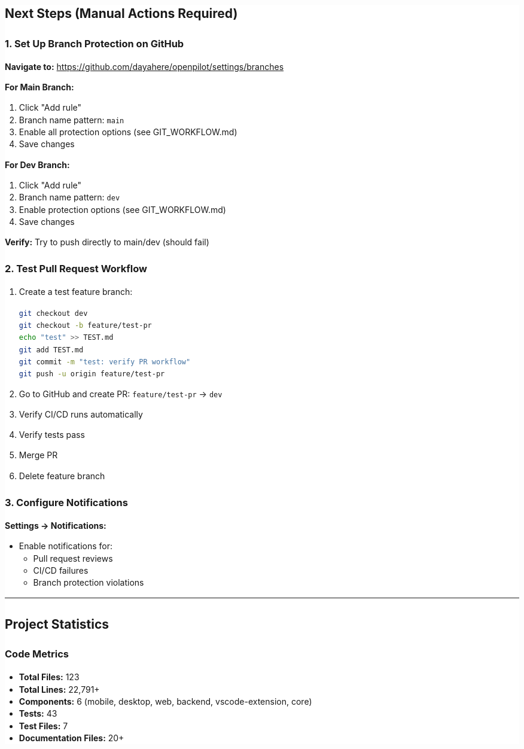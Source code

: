 ## Next Steps (Manual Actions Required)

### 1. Set Up Branch Protection on GitHub

**Navigate to:** https://github.com/dayahere/openpilot/settings/branches

**For Main Branch:**
1. Click "Add rule"
2. Branch name pattern: `main`
3. Enable all protection options (see GIT_WORKFLOW.md)
4. Save changes

**For Dev Branch:**
1. Click "Add rule"
2. Branch name pattern: `dev`
3. Enable protection options (see GIT_WORKFLOW.md)
4. Save changes

**Verify:** Try to push directly to main/dev (should fail)

### 2. Test Pull Request Workflow

1. Create a test feature branch:
   ```bash
   git checkout dev
   git checkout -b feature/test-pr
   echo "test" >> TEST.md
   git add TEST.md
   git commit -m "test: verify PR workflow"
   git push -u origin feature/test-pr
   ```

2. Go to GitHub and create PR: `feature/test-pr` → `dev`
3. Verify CI/CD runs automatically
4. Verify tests pass
5. Merge PR
6. Delete feature branch

### 3. Configure Notifications

**Settings → Notifications:**
- Enable notifications for:
  - Pull request reviews
  - CI/CD failures
  - Branch protection violations

---

## Project Statistics

### Code Metrics
- **Total Files:** 123
- **Total Lines:** 22,791+
- **Components:** 6 (mobile, desktop, web, backend, vscode-extension, core)
- **Tests:** 43
- **Test Files:** 7
- **Documentation Files:** 20+
